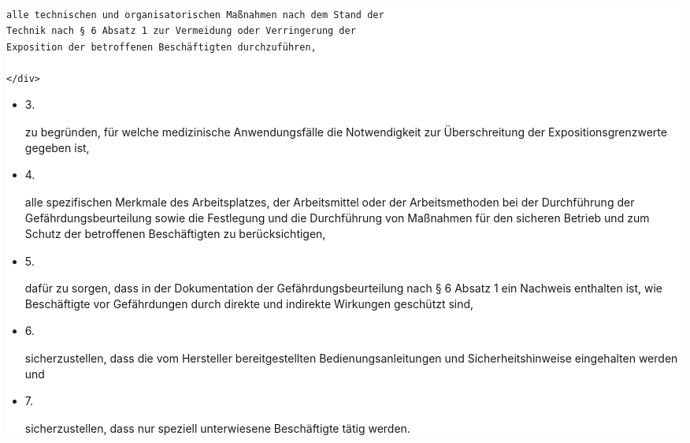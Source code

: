     alle technischen und organisatorischen Maßnahmen nach dem Stand der
    Technik nach § 6 Absatz 1 zur Vermeidung oder Verringerung der
    Exposition der betroffenen Beschäftigten durchzuführen,
    
    </div>

  - 3\.
    
    <div>
    
    zu begründen, für welche medizinische Anwendungsfälle die
    Notwendigkeit zur Überschreitung der Expositionsgrenzwerte gegeben
    ist,
    
    </div>

  - 4\.
    
    <div>
    
    alle spezifischen Merkmale des Arbeitsplatzes, der Arbeitsmittel
    oder der Arbeitsmethoden bei der Durchführung der
    Gefährdungsbeurteilung sowie die Festlegung und die Durchführung
    von Maßnahmen für den sicheren Betrieb und zum Schutz der
    betroffenen Beschäftigten zu berücksichtigen,
    
    </div>

  - 5\.
    
    <div>
    
    dafür zu sorgen, dass in der Dokumentation der
    Gefährdungsbeurteilung nach § 6 Absatz 1 ein Nachweis enthalten
    ist, wie Beschäftigte vor Gefährdungen durch direkte und indirekte
    Wirkungen geschützt sind,
    
    </div>

  - 6\.
    
    <div>
    
    sicherzustellen, dass die vom Hersteller bereitgestellten
    Bedienungsanleitungen und Sicherheitshinweise eingehalten werden und
    
    </div>

  - 7\.
    
    <div>
    
    sicherzustellen, dass nur speziell unterwiesene Beschäftigte tätig
    werden.
    
    </div>

</div>

</div>

</div>
